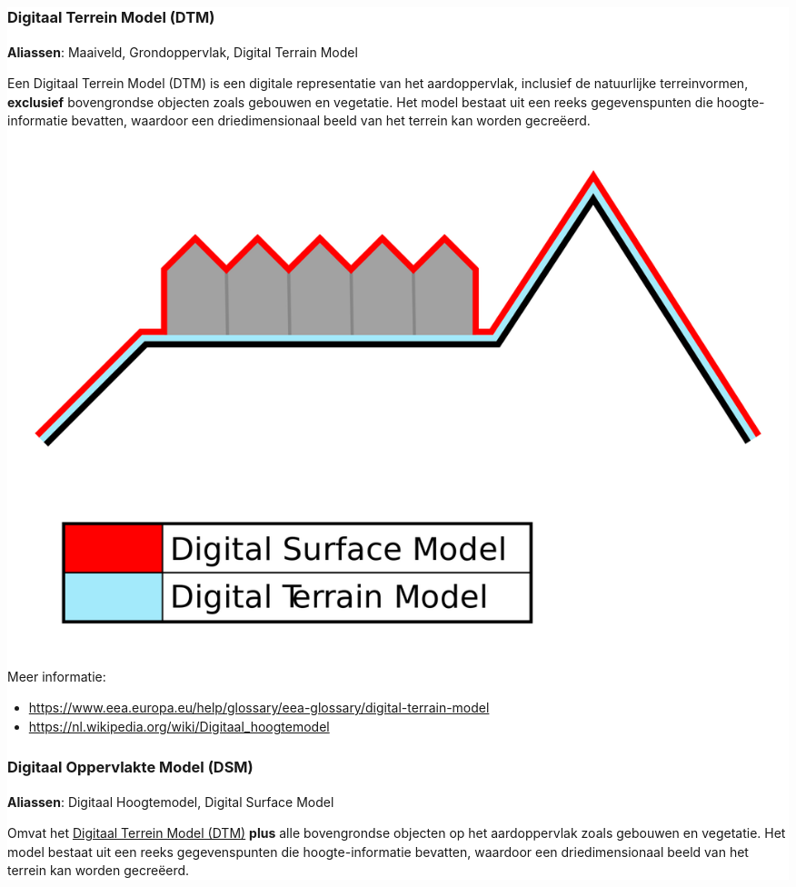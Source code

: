 ### Digitaal Terrein Model (DTM)

**Aliassen**: Maaiveld, Grondoppervlak, Digital Terrain Model

Een Digitaal Terrein Model (DTM) is een digitale representatie van het aardoppervlak, inclusief de natuurlijke
terreinvormen, **exclusief** bovengrondse objecten zoals gebouwen en vegetatie. Het model bestaat uit een reeks
gegevenspunten die hoogte-informatie bevatten, waardoor een driedimensionaal beeld van het terrein kan worden gecreëerd.

![](img/dtm-dsm.png)

Meer informatie:

- https://www.eea.europa.eu/help/glossary/eea-glossary/digital-terrain-model
- https://nl.wikipedia.org/wiki/Digitaal_hoogtemodel

### Digitaal Oppervlakte Model (DSM)

**Aliassen**: Digitaal Hoogtemodel, Digital Surface Model

Omvat het [Digitaal Terrein Model (DTM)](#digitaal-terrein-model-dtm) **plus** alle bovengrondse objecten op het 
aardoppervlak zoals gebouwen en vegetatie. Het model bestaat uit een reeks gegevenspunten die hoogte-informatie 
bevatten, waardoor een driedimensionaal beeld van het terrein kan worden gecreëerd.
